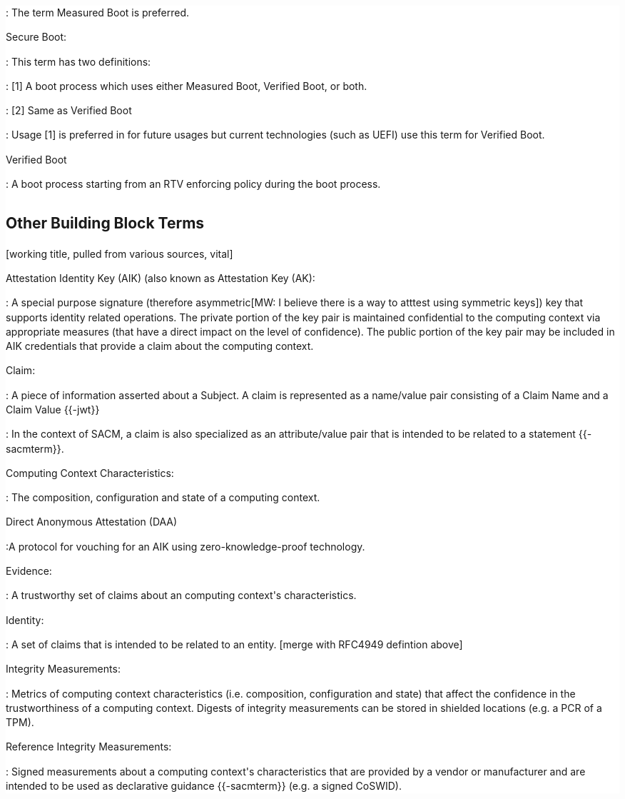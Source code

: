 : The term Measured Boot is preferred.

Secure Boot:

: This term has two definitions:

: [1] A boot process which uses either Measured Boot, Verified Boot, or both.

: [2] Same as Verified Boot

: Usage [1] is preferred in for future usages but current technologies (such as UEFI) use this term for Verified Boot.

Verified Boot

: A boot process starting from an RTV enforcing policy during the boot process.

## Other Building Block Terms

[working title, pulled from various sources, vital]

Attestation Identity Key (AIK) (also known as Attestation Key (AK):

: A special purpose signature (therefore asymmetric[MW: I believe there is a way to atttest using symmetric keys]) key that supports identity related operations. The private portion of the key pair is maintained confidential to the computing context via appropriate measures (that have a direct impact on the level of confidence). The public portion of the key pair may be included in AIK credentials that provide a claim about the computing context.

Claim:

: A piece of information asserted about a Subject. A claim is represented as a name/value pair consisting of a Claim Name and a Claim Value {{-jwt}}

: In the context of SACM, a claim is also specialized as an attribute/value pair that is intended to be related to a statement {{-sacmterm}}.

Computing Context Characteristics:

: The composition, configuration and state of a computing context.

Direct Anonymous Attestation (DAA)

:A protocol for vouching for an AIK using zero-knowledge-proof technology.

Evidence:

: A trustworthy set of claims about an computing context's characteristics.

Identity:

: A set of claims that is intended to be related to an entity. [merge with RFC4949 defintion above]

Integrity Measurements:

: Metrics of computing context characteristics (i.e. composition, configuration and state) that affect the confidence in the trustworthiness of a computing context. Digests of integrity measurements can be stored in shielded locations (e.g. a PCR of a TPM).

Reference Integrity Measurements:

: Signed measurements about a computing context's characteristics that are provided by a vendor or manufacturer and are intended to be used as declarative guidance {{-sacmterm}} (e.g. a signed CoSWID).
